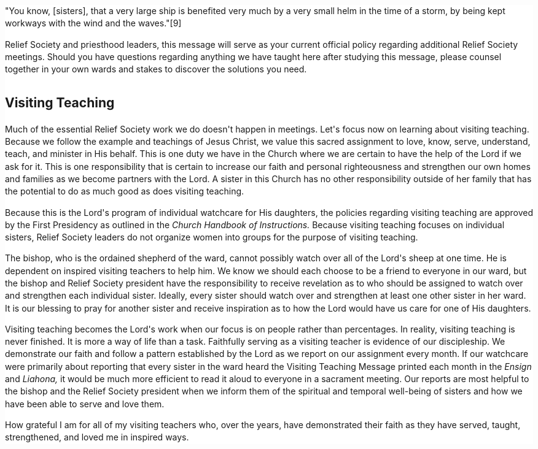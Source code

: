 "You know, [sisters], that a very large ship is benefited very much by a very
small helm in the time of a storm, by being kept workways with the wind and
the waves."[9]

Relief Society and priesthood leaders, this message will serve as your current
official policy regarding additional Relief Society meetings. Should you have
questions regarding anything we have taught here after studying this message,
please counsel together in your own wards and stakes to discover the solutions
you need.

## Visiting Teaching

Much of the essential Relief Society work we do doesn't happen in meetings.
Let's focus now on learning about visiting teaching. Because we follow the
example and teachings of Jesus Christ, we value this sacred assignment to
love, know, serve, understand, teach, and minister in His behalf. This is one
duty we have in the Church where we are certain to have the help of the Lord
if we ask for it. This is one responsibility that is certain to increase our
faith and personal righteousness and strengthen our own homes and families as
we become partners with the Lord. A sister in this Church has no other
responsibility outside of her family that has the potential to do as much good
as does visiting teaching.

Because this is the Lord's program of individual watchcare for His daughters,
the policies regarding visiting teaching are approved by the First Presidency
as outlined in the _Church Handbook of Instructions._ Because visiting
teaching focuses on individual sisters, Relief Society leaders do not organize
women into groups for the purpose of visiting teaching.

The bishop, who is the ordained shepherd of the ward, cannot possibly watch
over all of the Lord's sheep at one time. He is dependent on inspired visiting
teachers to help him. We know we should each choose to be a friend to everyone
in our ward, but the bishop and Relief Society president have the
responsibility to receive revelation as to who should be assigned to watch
over and strengthen each individual sister. Ideally, every sister should watch
over and strengthen at least one other sister in her ward. It is our blessing
to pray for another sister and receive inspiration as to how the Lord would
have us care for one of His daughters.

Visiting teaching becomes the Lord's work when our focus is on people rather
than percentages. In reality, visiting teaching is never finished. It is more
a way of life than a task. Faithfully serving as a visiting teacher is
evidence of our discipleship. We demonstrate our faith and follow a pattern
established by the Lord as we report on our assignment every month. If our
watchcare were primarily about reporting that every sister in the ward heard
the Visiting Teaching Message printed each month in the _Ensign_ and
_Liahona,_ it would be much more efficient to read it aloud to everyone in a
sacrament meeting. Our reports are most helpful to the bishop and the Relief
Society president when we inform them of the spiritual and temporal well-being
of sisters and how we have been able to serve and love them.

How grateful I am for all of my visiting teachers who, over the years, have
demonstrated their faith as they have served, taught, strengthened, and loved
me in inspired ways.
